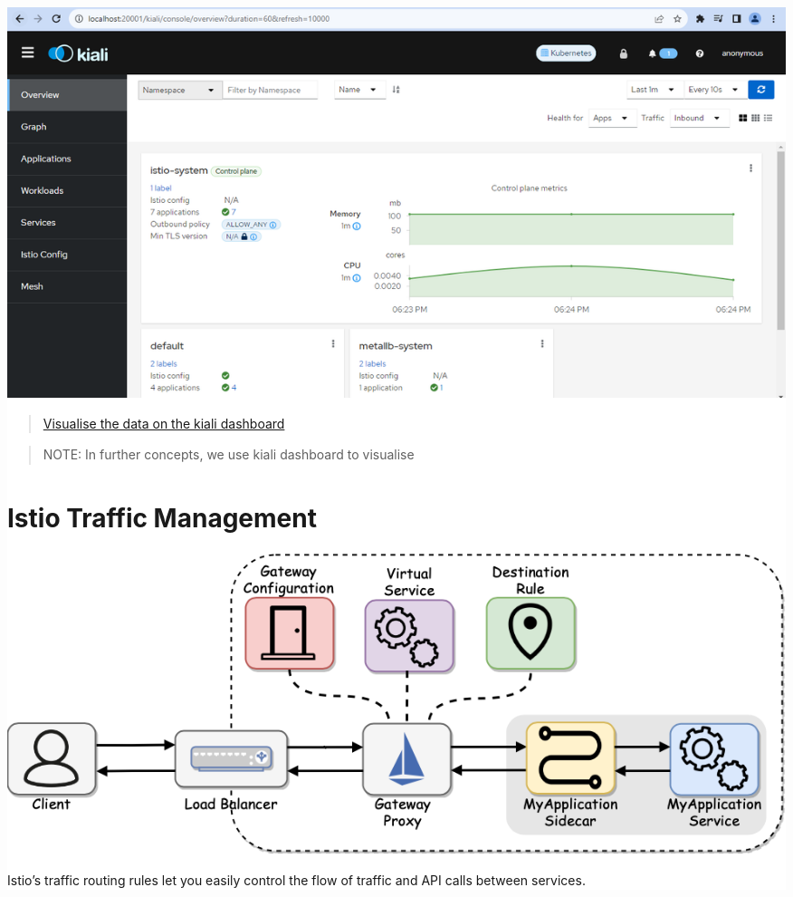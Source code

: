 ![](images/kiali_dashboard.PNG)

> [Visualise the data on the kiali dashboard](https://istio.io/latest/docs/tasks/observability/kiali/)


> NOTE: In further concepts, we use kiali dashboard to visualise

# Istio Traffic Management

![](images/istios_traffic_mgt.png)

Istio’s traffic routing rules let you easily control the flow of traffic and API calls between services.
